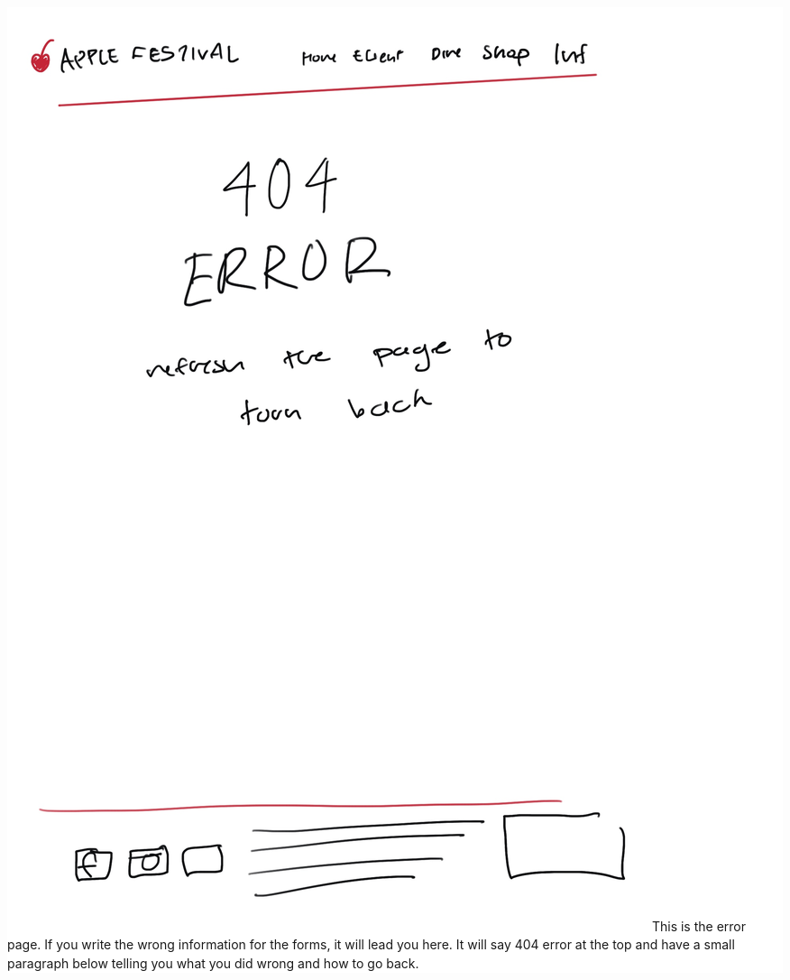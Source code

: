 ![404error](images/404error.jpg)
This is the error page. If you write the wrong information for the forms, it will lead you here. It will say 404 error at the top and have a small paragraph below telling you what you did wrong and how to go back.
